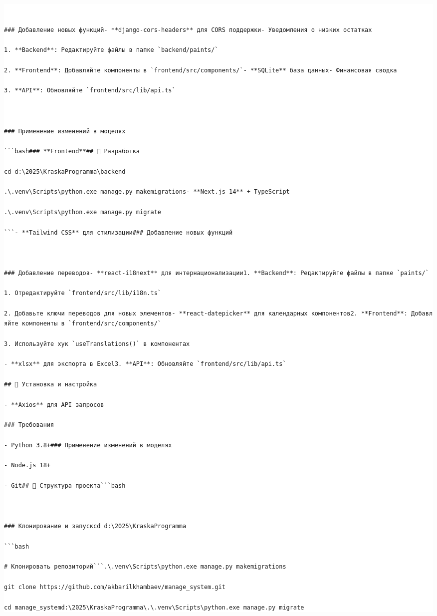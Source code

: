 ```- Детальная статистика по каждому клиенту└── README.md                # Этот файл


### Добавление новых функций- **django-cors-headers** для CORS поддержки- Уведомления о низких остатках

1. **Backend**: Редактируйте файлы в папке `backend/paints/`

2. **Frontend**: Добавляйте компоненты в `frontend/src/components/`- **SQLite** база данных- Финансовая сводка

3. **API**: Обновляйте `frontend/src/lib/api.ts`



### Применение изменений в моделях

```bash### **Frontend**## 🔧 Разработка

cd d:\2025\KraskaProgramma\backend

.\.venv\Scripts\python.exe manage.py makemigrations- **Next.js 14** + TypeScript

.\.venv\Scripts\python.exe manage.py migrate

```- **Tailwind CSS** для стилизации### Добавление новых функций



### Добавление переводов- **react-i18next** для интернационализации1. **Backend**: Редактируйте файлы в папке `paints/`

1. Отредактируйте `frontend/src/lib/i18n.ts`

2. Добавьте ключи переводов для новых элементов- **react-datepicker** для календарных компонентов2. **Frontend**: Добавляйте компоненты в `frontend/src/components/`

3. Используйте хук `useTranslations()` в компонентах

- **xlsx** для экспорта в Excel3. **API**: Обновляйте `frontend/src/lib/api.ts`

## 🚀 Установка и настройка

- **Axios** для API запросов

### Требования

- Python 3.8+### Применение изменений в моделях

- Node.js 18+

- Git## 📁 Структура проекта```bash



### Клонирование и запускcd d:\2025\KraskaProgramma

```bash

# Клонировать репозиторий```.\.venv\Scripts\python.exe manage.py makemigrations

git clone https://github.com/akbarilkhambaev/manage_system.git

cd manage_systemd:\2025\KraskaProgramma\.\.venv\Scripts\python.exe manage.py migrate
```